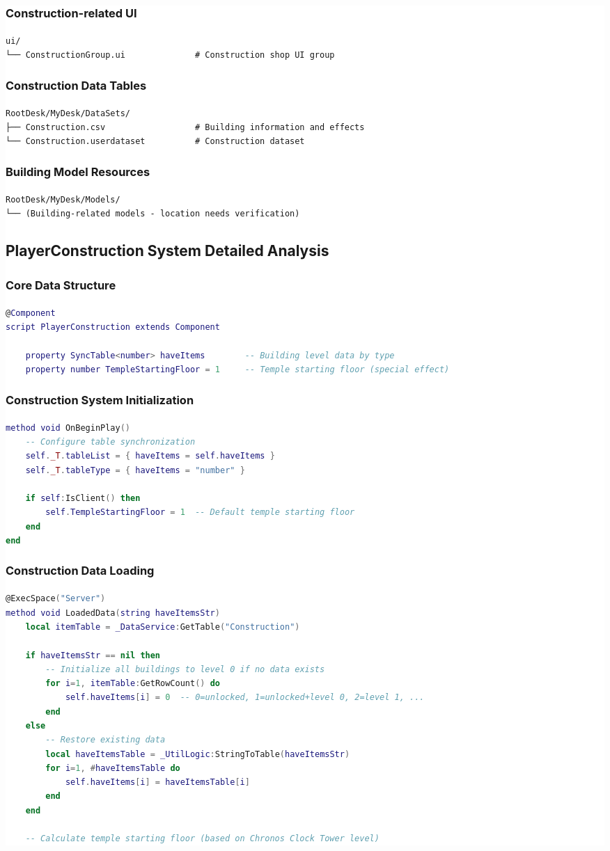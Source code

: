 ### Construction-related UI
```
ui/
└── ConstructionGroup.ui              # Construction shop UI group
```

### Construction Data Tables
```
RootDesk/MyDesk/DataSets/
├── Construction.csv                  # Building information and effects
└── Construction.userdataset          # Construction dataset
```

### Building Model Resources
```
RootDesk/MyDesk/Models/
└── (Building-related models - location needs verification)
```

## PlayerConstruction System Detailed Analysis

### Core Data Structure
```lua
@Component
script PlayerConstruction extends Component

    property SyncTable<number> haveItems        -- Building level data by type
    property number TempleStartingFloor = 1     -- Temple starting floor (special effect)
```

### Construction System Initialization
```lua
method void OnBeginPlay()
    -- Configure table synchronization
    self._T.tableList = { haveItems = self.haveItems }
    self._T.tableType = { haveItems = "number" }
    
    if self:IsClient() then
        self.TempleStartingFloor = 1  -- Default temple starting floor
    end
end
```

### Construction Data Loading
```lua
@ExecSpace("Server")
method void LoadedData(string haveItemsStr)
    local itemTable = _DataService:GetTable("Construction")
    
    if haveItemsStr == nil then
        -- Initialize all buildings to level 0 if no data exists
        for i=1, itemTable:GetRowCount() do
            self.haveItems[i] = 0  -- 0=unlocked, 1=unlocked+level 0, 2=level 1, ...
        end
    else
        -- Restore existing data
        local haveItemsTable = _UtilLogic:StringToTable(haveItemsStr)
        for i=1, #haveItemsTable do
            self.haveItems[i] = haveItemsTable[i]
        end
    end
    
    -- Calculate temple starting floor (based on Chronos Clock Tower level)
```